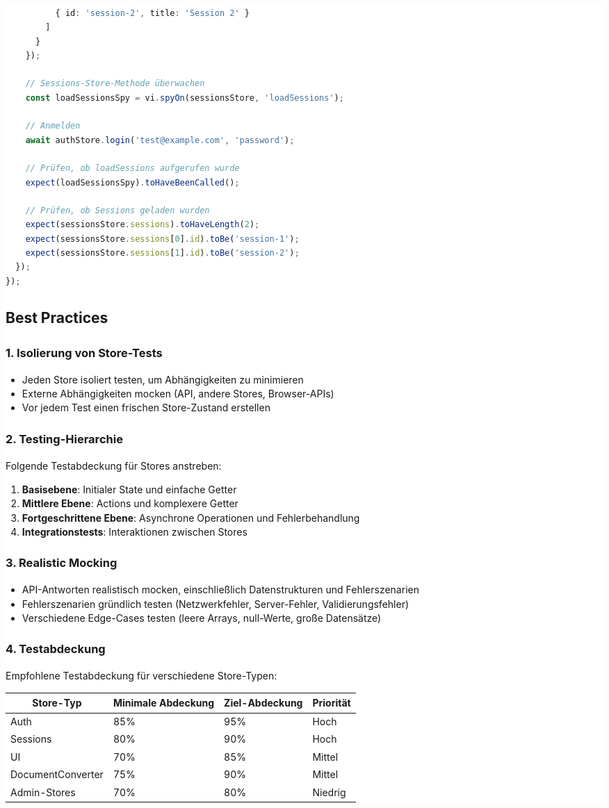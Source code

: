 ```typescript
          { id: 'session-2', title: 'Session 2' }
        ]
      }
    });
    
    // Sessions-Store-Methode überwachen
    const loadSessionsSpy = vi.spyOn(sessionsStore, 'loadSessions');
    
    // Anmelden
    await authStore.login('test@example.com', 'password');
    
    // Prüfen, ob loadSessions aufgerufen wurde
    expect(loadSessionsSpy).toHaveBeenCalled();
    
    // Prüfen, ob Sessions geladen wurden
    expect(sessionsStore.sessions).toHaveLength(2);
    expect(sessionsStore.sessions[0].id).toBe('session-1');
    expect(sessionsStore.sessions[1].id).toBe('session-2');
  });
});
```

## Best Practices

### 1. Isolierung von Store-Tests

- Jeden Store isoliert testen, um Abhängigkeiten zu minimieren
- Externe Abhängigkeiten mocken (API, andere Stores, Browser-APIs)
- Vor jedem Test einen frischen Store-Zustand erstellen

### 2. Testing-Hierarchie

Folgende Testabdeckung für Stores anstreben:

1. **Basisebene**: Initialer State und einfache Getter
2. **Mittlere Ebene**: Actions und komplexere Getter
3. **Fortgeschrittene Ebene**: Asynchrone Operationen und Fehlerbehandlung
4. **Integrationstests**: Interaktionen zwischen Stores

### 3. Realistic Mocking

- API-Antworten realistisch mocken, einschließlich Datenstrukturen und Fehlerszenarien
- Fehlerszenarien gründlich testen (Netzwerkfehler, Server-Fehler, Validierungsfehler)
- Verschiedene Edge-Cases testen (leere Arrays, null-Werte, große Datensätze)

### 4. Testabdeckung

Empfohlene Testabdeckung für verschiedene Store-Typen:

| Store-Typ | Minimale Abdeckung | Ziel-Abdeckung | Priorität |
|-----------|-------------------|---------------|-----------|
| Auth      | 85%               | 95%           | Hoch      |
| Sessions  | 80%               | 90%           | Hoch      |
| UI        | 70%               | 85%           | Mittel    |
| DocumentConverter | 75% | 90% | Mittel |
| Admin-Stores | 70% | 80% | Niedrig |
